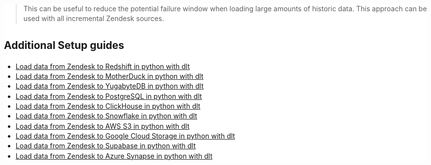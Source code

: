    > This can be useful to reduce the potential failure window when loading large amounts of historic
   > data. This approach can be used with all incremental Zendesk sources.

## Additional Setup guides
- [Load data from Zendesk to Redshift in python with dlt](https://dlthub.com/docs/pipelines/zendesk/load-data-with-python-from-zendesk-to-redshift)
- [Load data from Zendesk to MotherDuck in python with dlt](https://dlthub.com/docs/pipelines/zendesk/load-data-with-python-from-zendesk-to-motherduck)
- [Load data from Zendesk to YugabyteDB in python with dlt](https://dlthub.com/docs/pipelines/zendesk/load-data-with-python-from-zendesk-to-yugabyte)
- [Load data from Zendesk to PostgreSQL in python with dlt](https://dlthub.com/docs/pipelines/zendesk/load-data-with-python-from-zendesk-to-postgres)
- [Load data from Zendesk to ClickHouse in python with dlt](https://dlthub.com/docs/pipelines/zendesk/load-data-with-python-from-zendesk-to-clickhouse)
- [Load data from Zendesk to Snowflake in python with dlt](https://dlthub.com/docs/pipelines/zendesk/load-data-with-python-from-zendesk-to-snowflake)
- [Load data from Zendesk to AWS S3 in python with dlt](https://dlthub.com/docs/pipelines/zendesk/load-data-with-python-from-zendesk-to-filesystem-aws)
- [Load data from Zendesk to Google Cloud Storage in python with dlt](https://dlthub.com/docs/pipelines/zendesk/load-data-with-python-from-zendesk-to-filesystem-gcs)
- [Load data from Zendesk to Supabase in python with dlt](https://dlthub.com/docs/pipelines/zendesk/load-data-with-python-from-zendesk-to-supabase)
- [Load data from Zendesk to Azure Synapse in python with dlt](https://dlthub.com/docs/pipelines/zendesk/load-data-with-python-from-zendesk-to-synapse)

